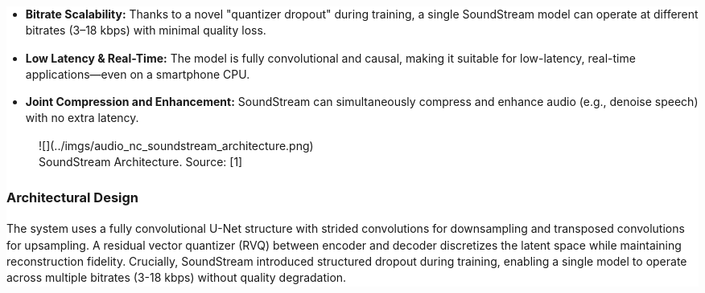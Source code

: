 - **Bitrate Scalability:** Thanks to a novel "quantizer dropout" during training, a single SoundStream model can operate at different bitrates (3–18 kbps) with minimal quality loss.

- **Low Latency & Real-Time:** The model is fully convolutional and causal, making it suitable for low-latency, real-time applications—even on a smartphone CPU.

- **Joint Compression and Enhancement:** SoundStream can simultaneously compress and enhance audio (e.g., denoise speech) with no extra latency.

<figure markdown> 
    ![](../imgs/audio_nc_soundstream_architecture.png)
    <figcaption>SoundStream Architecture. Source: [1]</figcaption>
</figure>

### Architectural Design  

The system uses a fully convolutional U-Net structure with strided convolutions for downsampling and transposed convolutions for upsampling. A residual vector quantizer (RVQ) between encoder and decoder discretizes the latent space while maintaining reconstruction fidelity. Crucially, SoundStream introduced structured dropout during training, enabling a single model to operate across multiple bitrates (3-18 kbps) without quality degradation.  

<figure markdown> 